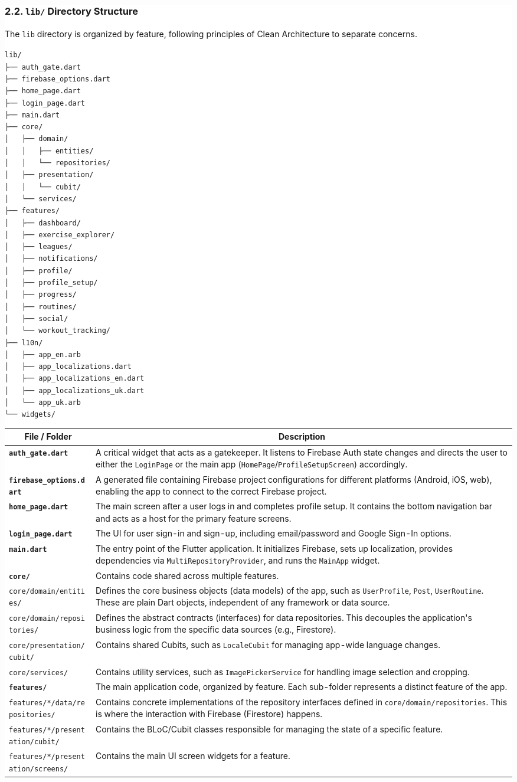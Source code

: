 ### 2.2. `lib/` Directory Structure

The `lib` directory is organized by feature, following principles of Clean Architecture to separate concerns.

```
lib/
├── auth_gate.dart
├── firebase_options.dart
├── home_page.dart
├── login_page.dart
├── main.dart
├── core/
│   ├── domain/
│   │   ├── entities/
│   │   └── repositories/
│   ├── presentation/
│   │   └── cubit/
│   └── services/
├── features/
│   ├── dashboard/
│   ├── exercise_explorer/
│   ├── leagues/
│   ├── notifications/
│   ├── profile/
│   ├── profile_setup/
│   ├── progress/
│   ├── routines/
│   ├── social/
│   └── workout_tracking/
├── l10n/
│   ├── app_en.arb
│   ├── app_localizations.dart
│   ├── app_localizations_en.dart
│   ├── app_localizations_uk.dart
│   └── app_uk.arb
└── widgets/
```

| File / Folder                         | Description                                                                                                                                                                                          |
| ------------------------------------- | ---------------------------------------------------------------------------------------------------------------------------------------------------------------------------------------------------- |
| **`auth_gate.dart`**                  | A critical widget that acts as a gatekeeper. It listens to Firebase Auth state changes and directs the user to either the `LoginPage` or the main app (`HomePage`/`ProfileSetupScreen`) accordingly. |
| **`firebase_options.dart`**           | A generated file containing Firebase project configurations for different platforms (Android, iOS, web), enabling the app to connect to the correct Firebase project.                                 |
| **`home_page.dart`**                  | The main screen after a user logs in and completes profile setup. It contains the bottom navigation bar and acts as a host for the primary feature screens.                                           |
| **`login_page.dart`**                 | The UI for user sign-in and sign-up, including email/password and Google Sign-In options.                                                                                                              |
| **`main.dart`**                       | The entry point of the Flutter application. It initializes Firebase, sets up localization, provides dependencies via `MultiRepositoryProvider`, and runs the `MainApp` widget.                           |
| **`core/`**                           | Contains code shared across multiple features.                                                                                                                                                       |
| `core/domain/entities/`               | Defines the core business objects (data models) of the app, such as `UserProfile`, `Post`, `UserRoutine`. These are plain Dart objects, independent of any framework or data source.                    |
| `core/domain/repositories/`           | Defines the abstract contracts (interfaces) for data repositories. This decouples the application's business logic from the specific data sources (e.g., Firestore).                                     |
| `core/presentation/cubit/`            | Contains shared Cubits, such as `LocaleCubit` for managing app-wide language changes.                                                                                                                  |
| `core/services/`                      | Contains utility services, such as `ImagePickerService` for handling image selection and cropping.                                                                                                     |
| **`features/`**                       | The main application code, organized by feature. Each sub-folder represents a distinct feature of the app.                                                                                             |
| `features/*/data/repositories/`       | Contains concrete implementations of the repository interfaces defined in `core/domain/repositories`. This is where the interaction with Firebase (Firestore) happens.                                  |
| `features/*/presentation/cubit/`      | Contains the BLoC/Cubit classes responsible for managing the state of a specific feature.                                                                                                            |
| `features/*/presentation/screens/`    | Contains the main UI screen widgets for a feature.                                                                                                                                                   |